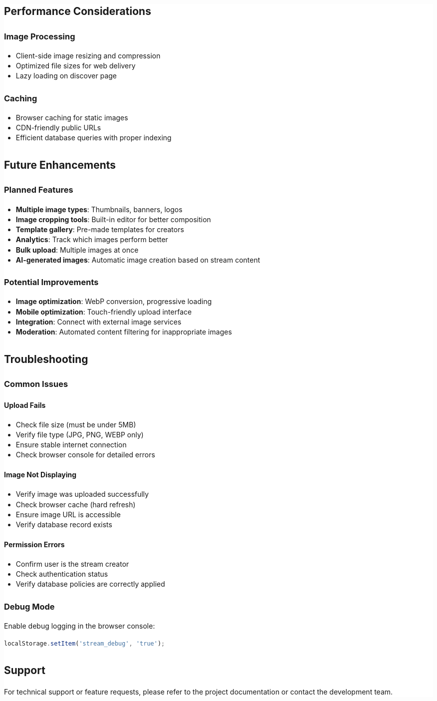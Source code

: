 ## Performance Considerations

### Image Processing
- Client-side image resizing and compression
- Optimized file sizes for web delivery
- Lazy loading on discover page

### Caching
- Browser caching for static images
- CDN-friendly public URLs
- Efficient database queries with proper indexing

## Future Enhancements

### Planned Features
- **Multiple image types**: Thumbnails, banners, logos
- **Image cropping tools**: Built-in editor for better composition
- **Template gallery**: Pre-made templates for creators
- **Analytics**: Track which images perform better
- **Bulk upload**: Multiple images at once
- **AI-generated images**: Automatic image creation based on stream content

### Potential Improvements
- **Image optimization**: WebP conversion, progressive loading
- **Mobile optimization**: Touch-friendly upload interface
- **Integration**: Connect with external image services
- **Moderation**: Automated content filtering for inappropriate images

## Troubleshooting

### Common Issues

#### Upload Fails
- Check file size (must be under 5MB)
- Verify file type (JPG, PNG, WEBP only)
- Ensure stable internet connection
- Check browser console for detailed errors

#### Image Not Displaying
- Verify image was uploaded successfully
- Check browser cache (hard refresh)
- Ensure image URL is accessible
- Verify database record exists

#### Permission Errors
- Confirm user is the stream creator
- Check authentication status
- Verify database policies are correctly applied

### Debug Mode
Enable debug logging in the browser console:
```javascript
localStorage.setItem('stream_debug', 'true');
```

## Support

For technical support or feature requests, please refer to the project documentation or contact the development team.